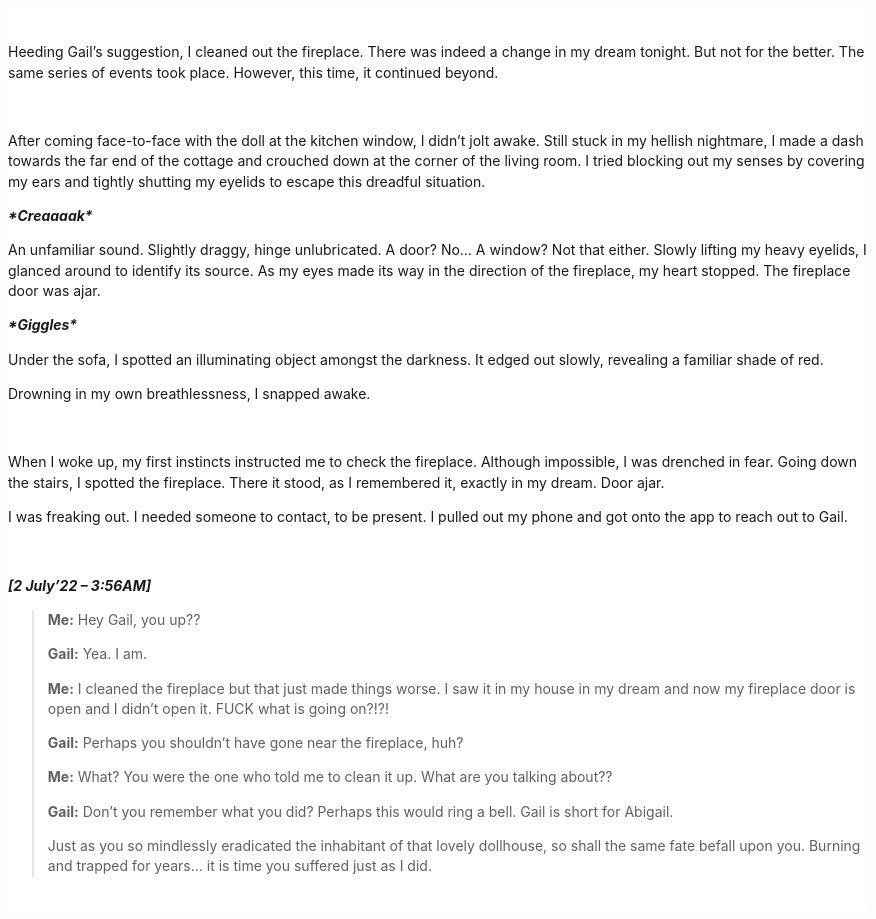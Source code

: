 
&#x200B;

Heeding Gail’s suggestion, I cleaned out the fireplace. There was indeed a change in my dream tonight. But not for the better. The same series of events took place. However, this time, it continued beyond.

&#x200B;

After coming face-to-face with the doll at the kitchen window, I didn’t jolt awake. Still stuck in my hellish nightmare, I made a dash towards the far end of the cottage and crouched down at the corner of the living room. I tried blocking out my senses by covering my ears and tightly shutting my eyelids to escape this dreadful situation.

***\*Creaaaak\****

An unfamiliar sound. Slightly draggy, hinge unlubricated. A door? No… A window? Not that either. Slowly lifting my heavy eyelids, I glanced around to identify its source. As my eyes made its way in the direction of the fireplace, my heart stopped. The fireplace door was ajar.

***\*Giggles\****

Under the sofa, I spotted an illuminating object amongst the darkness. It edged out slowly, revealing a familiar shade of red.

Drowning in my own breathlessness, I snapped awake.

&#x200B;

When I woke up, my first instincts instructed me to check the fireplace. Although impossible, I was drenched in fear. Going down the stairs, I spotted the fireplace. There it stood, as I remembered it, exactly in my dream. Door ajar.

I was freaking out. I needed someone to contact, to be present. I pulled out my phone and got onto the app to reach out to Gail.

&#x200B;

***\[2 July’22 – 3:56AM\]***

>**Me:** Hey Gail, you up??  
>  
>**Gail:** Yea. I am.  
>  
>**Me:** I cleaned the fireplace but that just made things worse. I saw it in my house in my dream and now my fireplace door is open and I didn’t open it. FUCK what is going on?!?!  
>  
>**Gail:** Perhaps you shouldn’t have gone near the fireplace, huh?  
>  
>**Me:** What? You were the one who told me to clean it up. What are you talking about??  
>  
>**Gail:** Don’t you remember what you did? Perhaps this would ring a bell. Gail is short for Abigail.  
>  
>Just as you so mindlessly eradicated the inhabitant of that lovely dollhouse, so shall the same fate befall upon you. Burning and trapped for years… it is time you suffered just as I did.

&#x200B;
